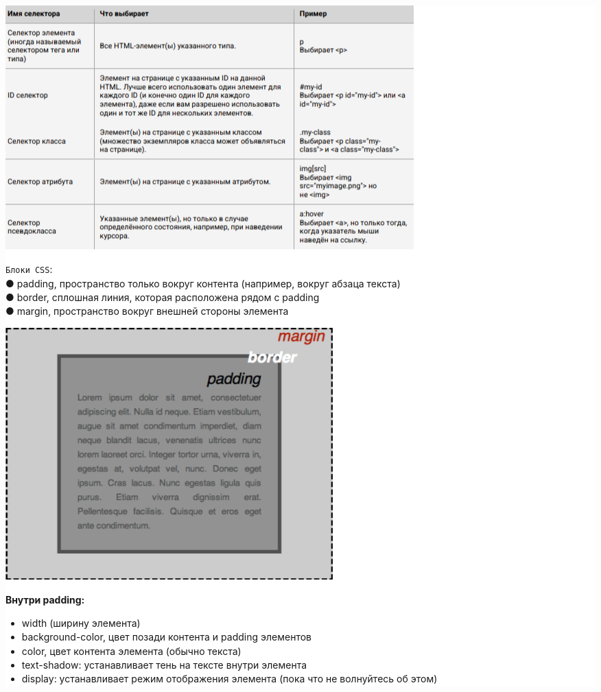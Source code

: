 ![селекторы_css](images/селекторы_css.png)

`Блоки CSS`:  
● padding, пространство только вокруг контента (например, вокруг абзаца текста)  
● border, сплошная линия, которая расположена рядом с padding  
● margin, пространство вокруг внешней стороны элемента 

![padding, border, margin](images/margin_padding_boarder_css.png)

**Внутри padding:**  
* width (ширину элемента)  
* background-color, цвет позади контента и padding элементов
* color, цвет контента элемента (обычно текста)
* text-shadow: устанавливает тень на тексте внутри элемента
* display: устанавливает режим отображения элемента (пока что не волнуйтесь об этом)
